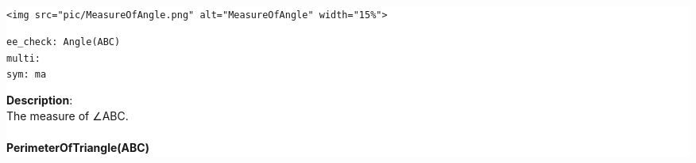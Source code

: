     <img src="pic/MeasureOfAngle.png" alt="MeasureOfAngle" width="15%">
</div>

    ee_check: Angle(ABC)
    multi: 
    sym: ma

**Description**:  
The measure of ∠ABC.

#### PerimeterOfTriangle(ABC)
<div>
